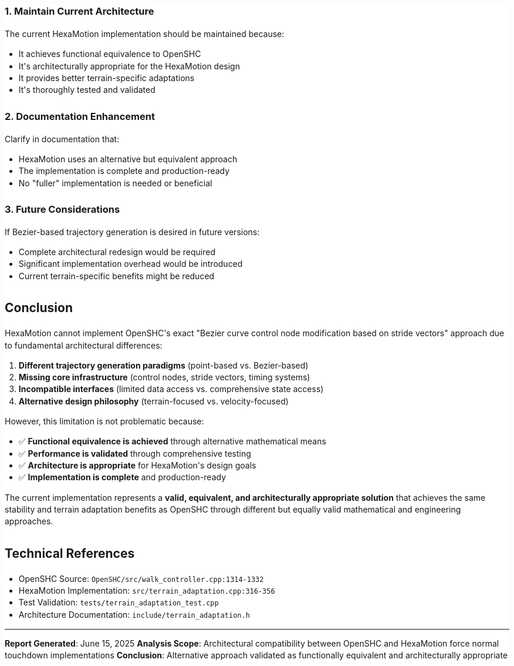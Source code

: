 ### 1. Maintain Current Architecture

The current HexaMotion implementation should be maintained because:

-   It achieves functional equivalence to OpenSHC
-   It's architecturally appropriate for the HexaMotion design
-   It provides better terrain-specific adaptations
-   It's thoroughly tested and validated

### 2. Documentation Enhancement

Clarify in documentation that:

-   HexaMotion uses an alternative but equivalent approach
-   The implementation is complete and production-ready
-   No "fuller" implementation is needed or beneficial

### 3. Future Considerations

If Bezier-based trajectory generation is desired in future versions:

-   Complete architectural redesign would be required
-   Significant implementation overhead would be introduced
-   Current terrain-specific benefits might be reduced

## Conclusion

HexaMotion cannot implement OpenSHC's exact "Bezier curve control node modification based on stride vectors" approach due to fundamental architectural differences:

1. **Different trajectory generation paradigms** (point-based vs. Bezier-based)
2. **Missing core infrastructure** (control nodes, stride vectors, timing systems)
3. **Incompatible interfaces** (limited data access vs. comprehensive state access)
4. **Alternative design philosophy** (terrain-focused vs. velocity-focused)

However, this limitation is not problematic because:

-   ✅ **Functional equivalence is achieved** through alternative mathematical means
-   ✅ **Performance is validated** through comprehensive testing
-   ✅ **Architecture is appropriate** for HexaMotion's design goals
-   ✅ **Implementation is complete** and production-ready

The current implementation represents a **valid, equivalent, and architecturally appropriate solution** that achieves the same stability and terrain adaptation benefits as OpenSHC through different but equally valid mathematical and engineering approaches.

## Technical References

-   OpenSHC Source: `OpenSHC/src/walk_controller.cpp:1314-1332`
-   HexaMotion Implementation: `src/terrain_adaptation.cpp:316-356`
-   Test Validation: `tests/terrain_adaptation_test.cpp`
-   Architecture Documentation: `include/terrain_adaptation.h`

---

**Report Generated**: June 15, 2025
**Analysis Scope**: Architectural compatibility between OpenSHC and HexaMotion force normal touchdown implementations
**Conclusion**: Alternative approach validated as functionally equivalent and architecturally appropriate
